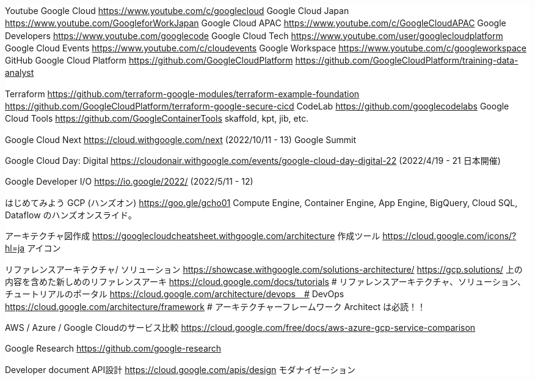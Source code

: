 Youtube
Google Cloud
https://www.youtube.com/c/googlecloud
Google Cloud Japan
https://www.youtube.com/GoogleforWorkJapan
Google Cloud APAC
https://www.youtube.com/c/GoogleCloudAPAC
Google Developers
https://www.youtube.com/googlecode
Google Cloud Tech
https://www.youtube.com/user/googlecloudplatform
Google Cloud Events
https://www.youtube.com/c/cloudevents
Google Workspace
https://www.youtube.com/c/googleworkspace
GitHub
Google Cloud Platform
https://github.com/GoogleCloudPlatform
https://github.com/GoogleCloudPlatform/training-data-analyst
 
Terraform
https://github.com/terraform-google-modules/terraform-example-foundation
https://github.com/GoogleCloudPlatform/terraform-google-secure-cicd
CodeLab
https://github.com/googlecodelabs
Google Cloud Tools
https://github.com/GoogleContainerTools
skaffold, kpt, jib, etc.

Google Cloud Next
https://cloud.withgoogle.com/next  (2022/10/11 - 13)
Google Summit
 
Google Cloud Day: Digital
https://cloudonair.withgoogle.com/events/google-cloud-day-digital-22 (2022/4/19 - 21 日本開催)
 
Google Developer I/O
https://io.google/2022/ (2022/5/11 - 12)

はじめてみよう GCP (ハンズオン)
https://goo.gle/gcho01
Compute Engine, Container Engine, App Engine, BigQuery, Cloud SQL, Dataflow のハンズオンスライド。
 
アーキテクチャ図作成
https://googlecloudcheatsheet.withgoogle.com/architecture  作成ツール
https://cloud.google.com/icons/?hl=ja  アイコン
 
リファレンスアーキテクチャ/ ソリューション
https://showcase.withgoogle.com/solutions-architecture/ 
https://gcp.solutions/  上の内容を含めた新しめのリファレンスアーキ
https://cloud.google.com/docs/tutorials   # リファレンスアーキテクチャ、ソリューション、チュートリアルのポータル
https://cloud.google.com/architecture/devops　# DevOps
https://cloud.google.com/architecture/framework # アーキテクチャーフレームワーク Architect は必読！！
 
AWS / Azure / Google Cloudのサービス比較
https://cloud.google.com/free/docs/aws-azure-gcp-service-comparison
 
Google Research
https://github.com/google-research
 
Developer document
API設計
https://cloud.google.com/apis/design
モダナイゼーション
